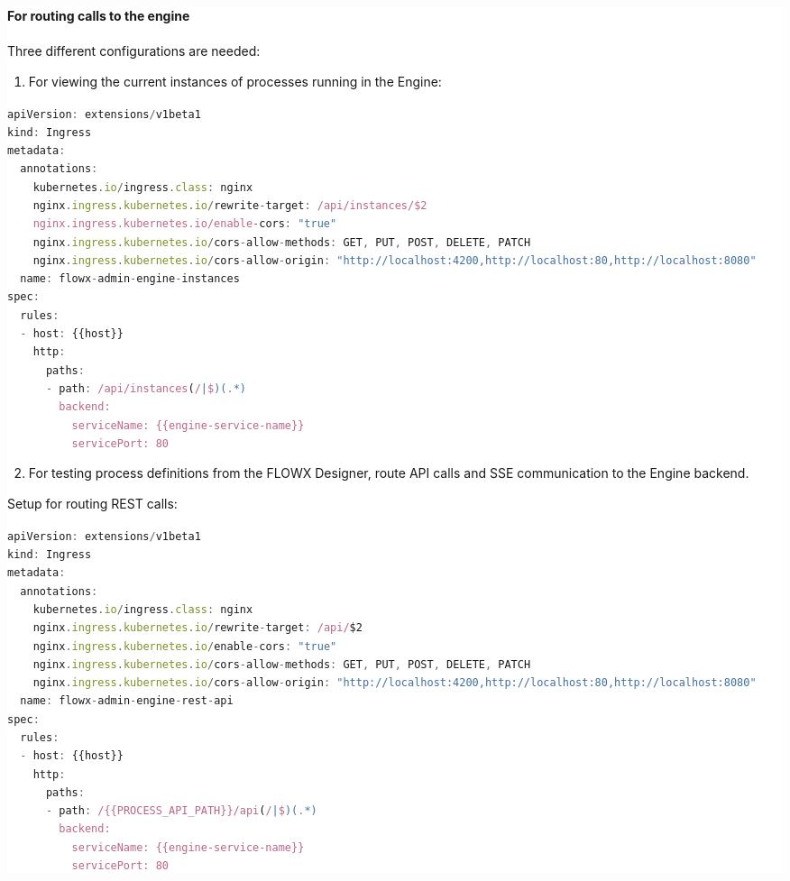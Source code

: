 #### For routing calls to the engine

Three different configurations are needed:

1. For viewing the current instances of processes running in the Engine:

```jsx
apiVersion: extensions/v1beta1
kind: Ingress
metadata:
  annotations:
    kubernetes.io/ingress.class: nginx
    nginx.ingress.kubernetes.io/rewrite-target: /api/instances/$2
    nginx.ingress.kubernetes.io/enable-cors: "true"
    nginx.ingress.kubernetes.io/cors-allow-methods: GET, PUT, POST, DELETE, PATCH
    nginx.ingress.kubernetes.io/cors-allow-origin: "http://localhost:4200,http://localhost:80,http://localhost:8080"
  name: flowx-admin-engine-instances
spec:
  rules:
  - host: {{host}}
    http:
      paths:
      - path: /api/instances(/|$)(.*)
        backend:
          serviceName: {{engine-service-name}}
          servicePort: 80
```

2. For testing process definitions from the FLOWX Designer, route API calls and SSE communication to the Engine backend.

Setup for routing REST calls:

```jsx
apiVersion: extensions/v1beta1
kind: Ingress
metadata:
  annotations:
    kubernetes.io/ingress.class: nginx
    nginx.ingress.kubernetes.io/rewrite-target: /api/$2
    nginx.ingress.kubernetes.io/enable-cors: "true"
    nginx.ingress.kubernetes.io/cors-allow-methods: GET, PUT, POST, DELETE, PATCH
    nginx.ingress.kubernetes.io/cors-allow-origin: "http://localhost:4200,http://localhost:80,http://localhost:8080"
  name: flowx-admin-engine-rest-api
spec:
  rules:
  - host: {{host}}
    http:
      paths:
      - path: /{{PROCESS_API_PATH}}/api(/|$)(.*)
        backend:
          serviceName: {{engine-service-name}}
          servicePort: 80
```

